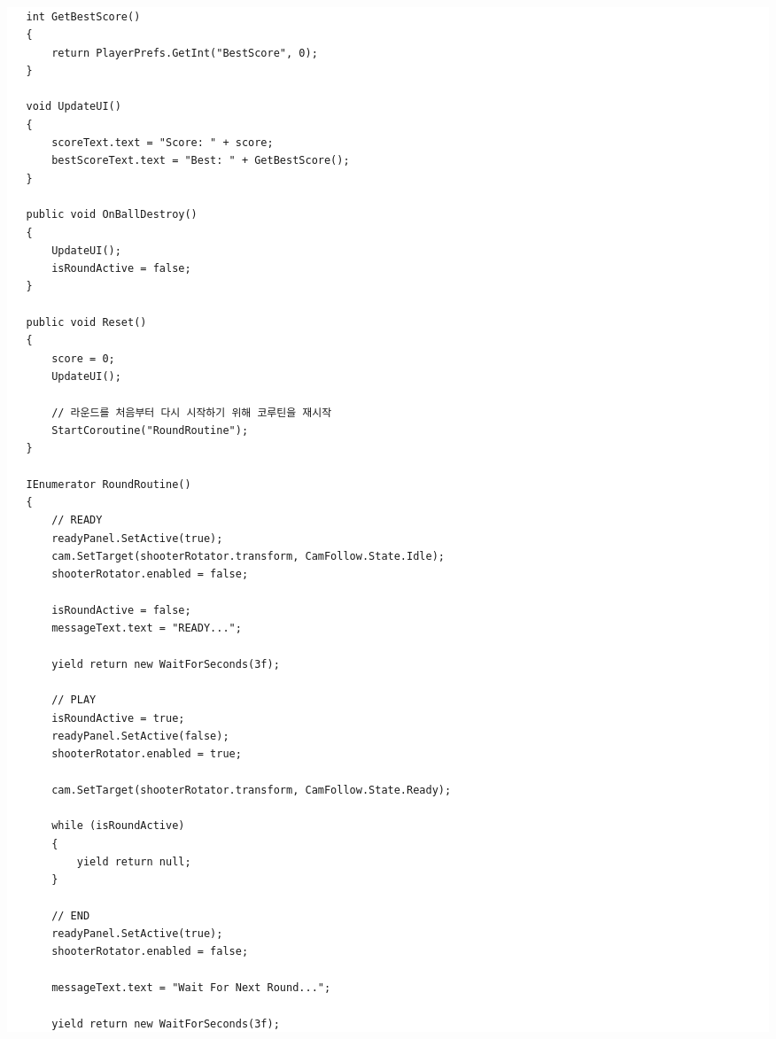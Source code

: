        int GetBestScore()
       {
           return PlayerPrefs.GetInt("BestScore", 0);
       }
   
       void UpdateUI()
       {
           scoreText.text = "Score: " + score;
           bestScoreText.text = "Best: " + GetBestScore();
       }
   
       public void OnBallDestroy()
       {
           UpdateUI();
           isRoundActive = false;
       }
   
       public void Reset()
       {
           score = 0;
           UpdateUI();
   
           // 라운드를 처음부터 다시 시작하기 위해 코루틴을 재시작
           StartCoroutine("RoundRoutine");
       }
   
       IEnumerator RoundRoutine()
       {
           // READY
           readyPanel.SetActive(true);
           cam.SetTarget(shooterRotator.transform, CamFollow.State.Idle);
           shooterRotator.enabled = false;
   
           isRoundActive = false;
           messageText.text = "READY...";
   
           yield return new WaitForSeconds(3f);
   
           // PLAY
           isRoundActive = true;
           readyPanel.SetActive(false);
           shooterRotator.enabled = true;
   
           cam.SetTarget(shooterRotator.transform, CamFollow.State.Ready);
           
           while (isRoundActive)
           {
               yield return null;
           }
   
           // END
           readyPanel.SetActive(true);
           shooterRotator.enabled = false;
   
           messageText.text = "Wait For Next Round...";
   
           yield return new WaitForSeconds(3f);
   